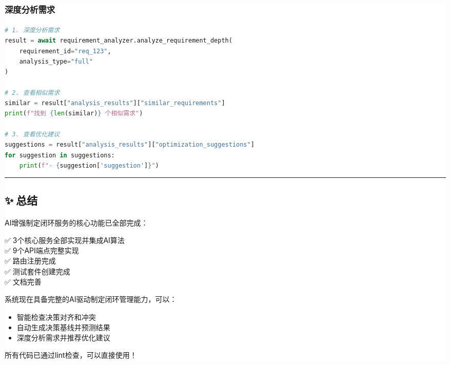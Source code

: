 ### 深度分析需求

```python
# 1. 深度分析需求
result = await requirement_analyzer.analyze_requirement_depth(
    requirement_id="req_123",
    analysis_type="full"
)

# 2. 查看相似需求
similar = result["analysis_results"]["similar_requirements"]
print(f"找到 {len(similar)} 个相似需求")

# 3. 查看优化建议
suggestions = result["analysis_results"]["optimization_suggestions"]
for suggestion in suggestions:
    print(f"- {suggestion['suggestion']}")
```

---

## ✨ 总结

AI增强制定闭环服务的核心功能已全部完成：

✅ 3个核心服务全部实现并集成AI算法  
✅ 9个API端点完整实现  
✅ 路由注册完成  
✅ 测试套件创建完成  
✅ 文档完善  

系统现在具备完整的AI驱动制定闭环管理能力，可以：
- 智能检查决策对齐和冲突
- 自动生成决策基线并预测结果
- 深度分析需求并推荐优化建议

所有代码已通过lint检查，可以直接使用！


